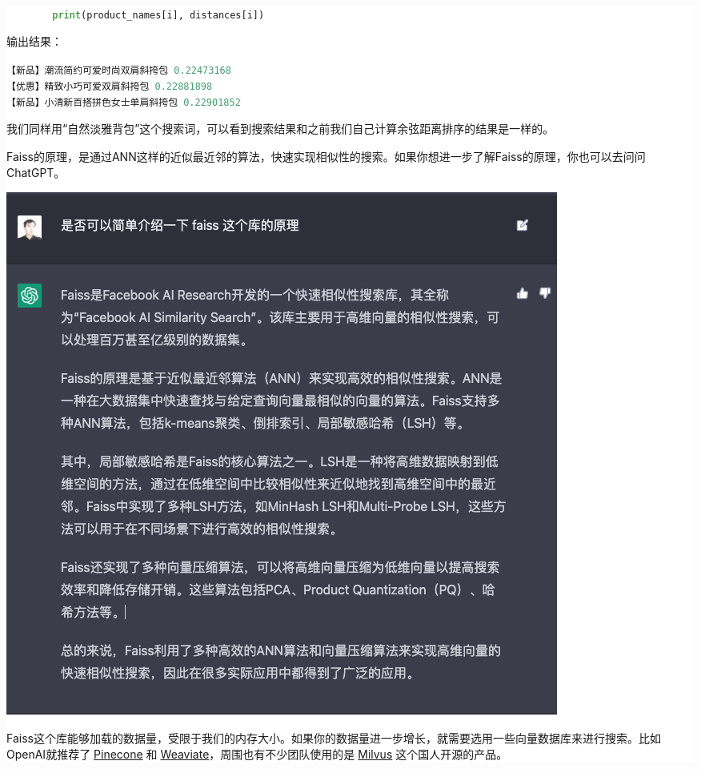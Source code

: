 ```python
        print(product_names[i], distances[i])

```

输出结果：

```python
【新品】潮流简约可爱时尚双肩斜挎包 0.22473168
【优惠】精致小巧可爱双肩斜挎包 0.22881898
【新品】小清新百搭拼色女士单肩斜挎包 0.22901852

```

我们同样用“自然淡雅背包”这个搜索词，可以看到搜索结果和之前我们自己计算余弦距离排序的结果是一样的。

Faiss的原理，是通过ANN这样的近似最近邻的算法，快速实现相似性的搜索。如果你想进一步了解Faiss的原理，你也可以去问问ChatGPT。

![图片](images/644795/bac528488936d4d2b5d6e22d983d6yy2.png)

Faiss这个库能够加载的数据量，受限于我们的内存大小。如果你的数据量进一步增长，就需要选用一些向量数据库来进行搜索。比如OpenAI就推荐了 [Pinecone](https://www.pinecone.io/) 和 [Weaviate](https://weaviate.io/)，周围也有不少团队使用的是 [Milvus](https://milvus.io/) 这个国人开源的产品。
